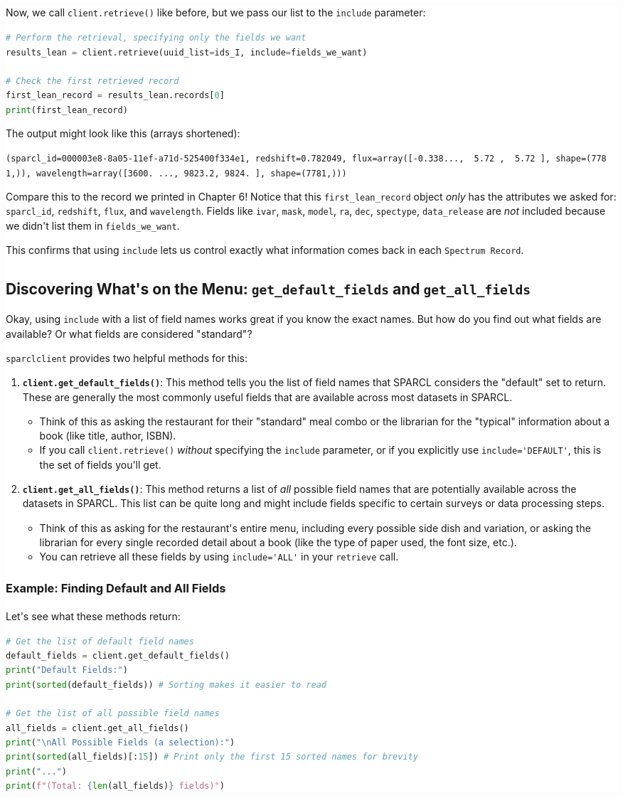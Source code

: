 Now, we call `client.retrieve()` like before, but we pass our list to the `include` parameter:

```python
# Perform the retrieval, specifying only the fields we want
results_lean = client.retrieve(uuid_list=ids_I, include=fields_we_want)

# Check the first retrieved record
first_lean_record = results_lean.records[0]
print(first_lean_record) 
```

The output might look like this (arrays shortened):
```text
(sparcl_id=000003e8-8a05-11ef-a71d-525400f334e1, redshift=0.782049, flux=array([-0.338...,  5.72 ,  5.72 ], shape=(7781,)), wavelength=array([3600. ..., 9823.2, 9824. ], shape=(7781,)))
```

Compare this to the record we printed in Chapter 6! Notice that this `first_lean_record` object *only* has the attributes we asked for: `sparcl_id`, `redshift`, `flux`, and `wavelength`. Fields like `ivar`, `mask`, `model`, `ra`, `dec`, `spectype`, `data_release` are *not* included because we didn't list them in `fields_we_want`.

This confirms that using `include` lets us control exactly what information comes back in each `Spectrum Record`.

## Discovering What's on the Menu: `get_default_fields` and `get_all_fields`

Okay, using `include` with a list of field names works great if you know the exact names. But how do you find out what fields are available? Or what fields are considered "standard"?

`sparclclient` provides two helpful methods for this:

1.  **`client.get_default_fields()`**: This method tells you the list of field names that SPARCL considers the "default" set to return. These are generally the most commonly useful fields that are available across most datasets in SPARCL.
    *   Think of this as asking the restaurant for their "standard" meal combo or the librarian for the "typical" information about a book (like title, author, ISBN).
    *   If you call `client.retrieve()` *without* specifying the `include` parameter, or if you explicitly use `include='DEFAULT'`, this is the set of fields you'll get.

2.  **`client.get_all_fields()`**: This method returns a list of *all* possible field names that are potentially available across the datasets in SPARCL. This list can be quite long and might include fields specific to certain surveys or data processing steps.
    *   Think of this as asking for the restaurant's entire menu, including every possible side dish and variation, or asking the librarian for every single recorded detail about a book (like the type of paper used, the font size, etc.).
    *   You can retrieve all these fields by using `include='ALL'` in your `retrieve` call.

### Example: Finding Default and All Fields

Let's see what these methods return:

```python
# Get the list of default field names
default_fields = client.get_default_fields()
print("Default Fields:")
print(sorted(default_fields)) # Sorting makes it easier to read

# Get the list of all possible field names
all_fields = client.get_all_fields()
print("\nAll Possible Fields (a selection):")
print(sorted(all_fields)[:15]) # Print only the first 15 sorted names for brevity
print("...")
print(f"(Total: {len(all_fields)} fields)")
```
